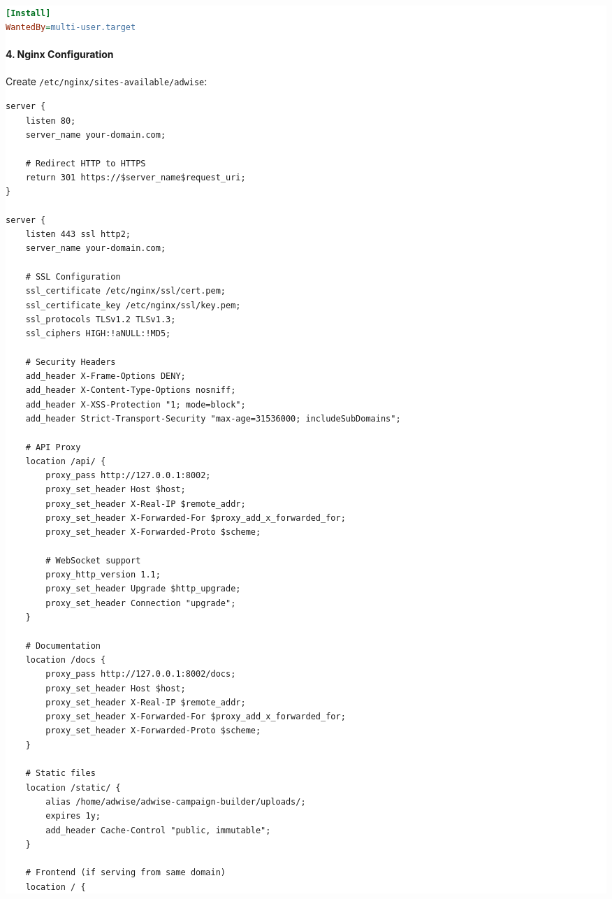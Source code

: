 ```ini
[Install]
WantedBy=multi-user.target
```

#### 4. Nginx Configuration
Create `/etc/nginx/sites-available/adwise`:
```nginx
server {
    listen 80;
    server_name your-domain.com;

    # Redirect HTTP to HTTPS
    return 301 https://$server_name$request_uri;
}

server {
    listen 443 ssl http2;
    server_name your-domain.com;

    # SSL Configuration
    ssl_certificate /etc/nginx/ssl/cert.pem;
    ssl_certificate_key /etc/nginx/ssl/key.pem;
    ssl_protocols TLSv1.2 TLSv1.3;
    ssl_ciphers HIGH:!aNULL:!MD5;

    # Security Headers
    add_header X-Frame-Options DENY;
    add_header X-Content-Type-Options nosniff;
    add_header X-XSS-Protection "1; mode=block";
    add_header Strict-Transport-Security "max-age=31536000; includeSubDomains";

    # API Proxy
    location /api/ {
        proxy_pass http://127.0.0.1:8002;
        proxy_set_header Host $host;
        proxy_set_header X-Real-IP $remote_addr;
        proxy_set_header X-Forwarded-For $proxy_add_x_forwarded_for;
        proxy_set_header X-Forwarded-Proto $scheme;
        
        # WebSocket support
        proxy_http_version 1.1;
        proxy_set_header Upgrade $http_upgrade;
        proxy_set_header Connection "upgrade";
    }

    # Documentation
    location /docs {
        proxy_pass http://127.0.0.1:8002/docs;
        proxy_set_header Host $host;
        proxy_set_header X-Real-IP $remote_addr;
        proxy_set_header X-Forwarded-For $proxy_add_x_forwarded_for;
        proxy_set_header X-Forwarded-Proto $scheme;
    }

    # Static files
    location /static/ {
        alias /home/adwise/adwise-campaign-builder/uploads/;
        expires 1y;
        add_header Cache-Control "public, immutable";
    }

    # Frontend (if serving from same domain)
    location / {
```